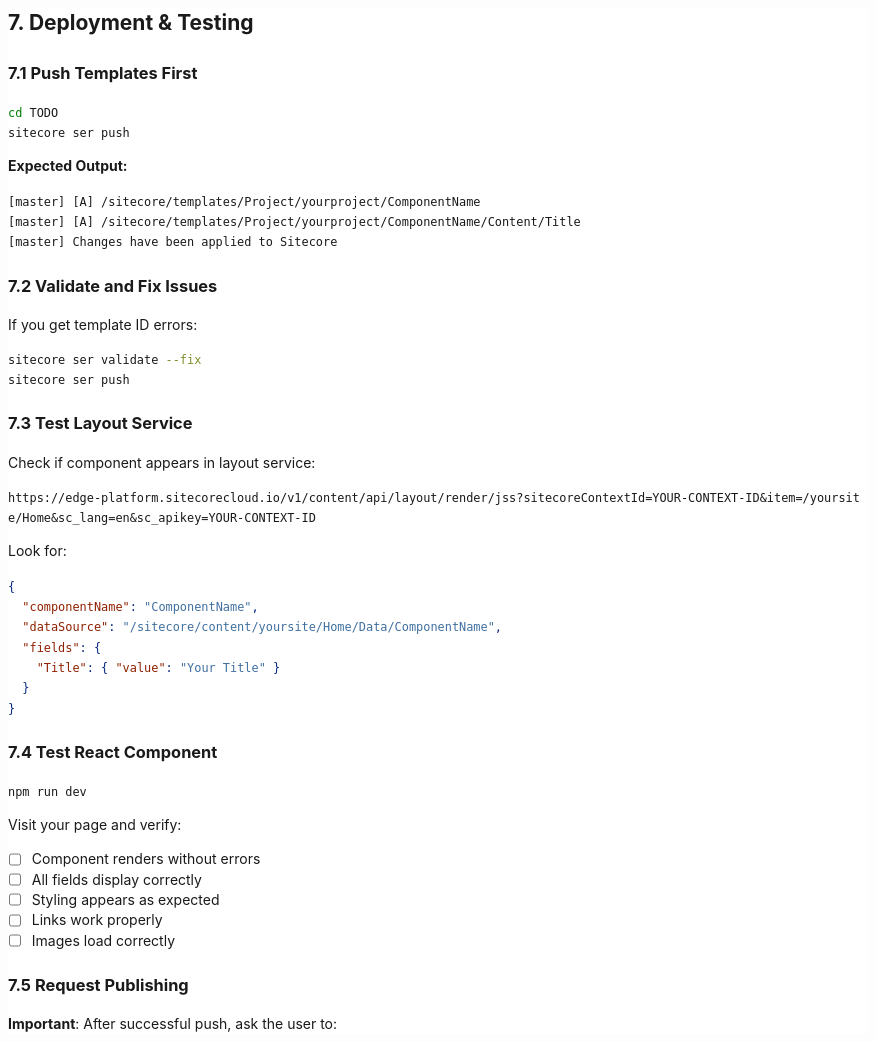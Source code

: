 
## 7. Deployment & Testing

### 7.1 Push Templates First
```bash
cd TODO
sitecore ser push
```

**Expected Output:**
```
[master] [A] /sitecore/templates/Project/yourproject/ComponentName
[master] [A] /sitecore/templates/Project/yourproject/ComponentName/Content/Title
[master] Changes have been applied to Sitecore
```

### 7.2 Validate and Fix Issues
If you get template ID errors:
```bash
sitecore ser validate --fix
sitecore ser push
```

### 7.3 Test Layout Service
Check if component appears in layout service:
```
https://edge-platform.sitecorecloud.io/v1/content/api/layout/render/jss?sitecoreContextId=YOUR-CONTEXT-ID&item=/yoursite/Home&sc_lang=en&sc_apikey=YOUR-CONTEXT-ID
```

Look for:
```json
{
  "componentName": "ComponentName",
  "dataSource": "/sitecore/content/yoursite/Home/Data/ComponentName",
  "fields": {
    "Title": { "value": "Your Title" }
  }
}
```

### 7.4 Test React Component
```bash
npm run dev
```

Visit your page and verify:
- [ ] Component renders without errors
- [ ] All fields display correctly
- [ ] Styling appears as expected
- [ ] Links work properly
- [ ] Images load correctly

### 7.5 Request Publishing
**Important**: After successful push, ask the user to:
